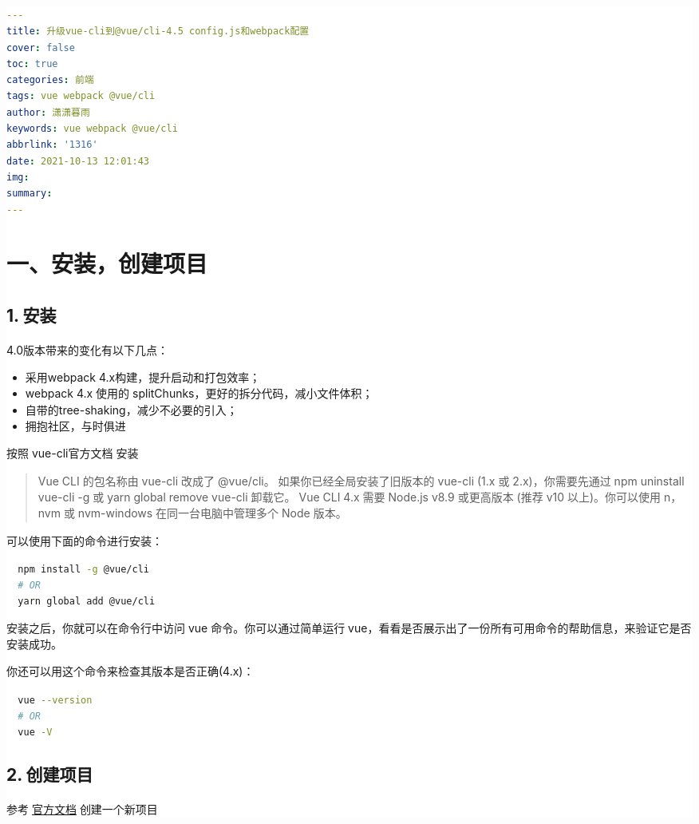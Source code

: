 ```yaml
---
title: 升级vue-cli到@vue/cli-4.5 config.js和webpack配置
cover: false
toc: true
categories: 前端
tags: vue webpack @vue/cli
author: 潇潇暮雨
keywords: vue webpack @vue/cli
abbrlink: '1316'
date: 2021-10-13 12:01:43
img:
summary:
---
```


# 一、安装，创建项目

## 1. 安装

4.0版本带来的变化有以下几点：

- 采用webpack 4.x构建，提升启动和打包效率；
- webpack 4.x 使用的 splitChunks，更好的拆分代码，减小文件体积；
- 自带的tree-shaking，减少不必要的引入；
- 拥抱社区，与时俱进

按照 vue-cli官方文档 安装

> Vue CLI 的包名称由 vue-cli 改成了 @vue/cli。 如果你已经全局安装了旧版本的 vue-cli (1.x 或 2.x)，你需要先通过 npm uninstall vue-cli -g 或 yarn global remove vue-cli 卸载它。
> Vue CLI 4.x 需要 Node.js v8.9 或更高版本 (推荐 v10 以上)。你可以使用 n，nvm 或 nvm-windows 在同一台电脑中管理多个 Node 版本。

可以使用下面的命令进行安装：

```bash
  npm install -g @vue/cli
  # OR
  yarn global add @vue/cli
```

安装之后，你就可以在命令行中访问 vue 命令。你可以通过简单运行 vue，看看是否展示出了一份所有可用命令的帮助信息，来验证它是否安装成功。

你还可以用这个命令来检查其版本是否正确(4.x)：

```bash
  vue --version
  # OR
  vue -V
```

## 2. 创建项目

参考 [官方文档](https://cli.vuejs.org/zh/guide/creating-a-project.html) 创建一个新项目
